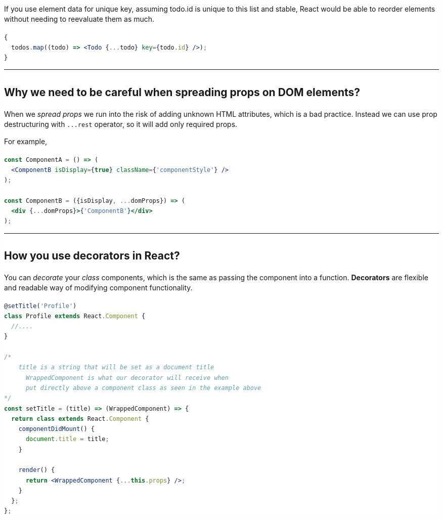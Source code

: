 If you use element data for unique key, assuming todo.id is unique to this list and stable, React would be able to reorder elements without needing to reevaluate them as much.

```jsx harmony
{
  todos.map((todo) => <Todo {...todo} key={todo.id} />);
}
```

---

## Why we need to be careful when spreading props on DOM elements?

When we _spread props_ we run into the risk of adding unknown HTML attributes, which is a bad practice. Instead we can use prop destructuring with `...rest` operator, so it will add only required props.

For example,

```jsx harmony
const ComponentA = () => (
  <ComponentB isDisplay={true} className={'componentStyle'} />
);

const ComponentB = ({isDisplay, ...domProps}) => (
  <div {...domProps}>{'ComponentB'}</div>
);
```

---

## How you use decorators in React?

You can _decorate_ your _class_ components, which is the same as passing the component into a function. **Decorators** are flexible and readable way of modifying component functionality.

```jsx harmony
@setTitle('Profile')
class Profile extends React.Component {
  //....
}

/*
    title is a string that will be set as a document title
      WrappedComponent is what our decorator will receive when
      put directly above a component class as seen in the example above
*/
const setTitle = (title) => (WrappedComponent) => {
  return class extends React.Component {
    componentDidMount() {
      document.title = title;
    }

    render() {
      return <WrappedComponent {...this.props} />;
    }
  };
};
```
